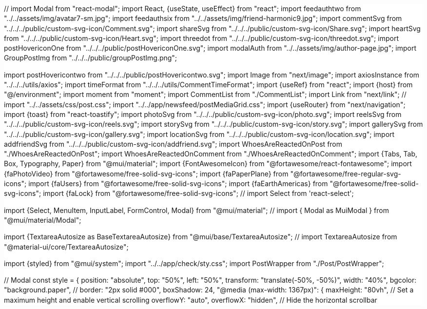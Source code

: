 // import Modal from "react-modal";
import React, {useState, useEffect} from "react";
import feedauthtwo from "../../assets/img/avatar7-sm.jpg";
import feedauthsix from "../../assets/img/friend-harmonic9.jpg";
import commentSvg from "../../../public/custom-svg-icon/Comment.svg";
import shareSvg from "../../../public/custom-svg-icon/Share.svg";
import heartSvg from "../../../public/custom-svg-icon/Heart.svg";
import threedot from "../../../public/custom-svg-icon/threedot.svg";
import postHovericonOne from "../../../public/postHovericonOne.svg";
import modalAuth from "../../assets/img/author-page.jpg";
import GroupPostImg from "../../../public/groupPostImg.png";

import postHovericontwo from "../../../public/postHovericontwo.svg";
import Image from "next/image";
import axiosInstance from "../../../utils/axios";
import timeFormat from "../../../utils/CommentTimeFormat";
import {useRef} from "react";
import {host} from "@/environment";
import moment from "moment";
import CommentList from "./CommentList";
import Link from "next/link";
// import "../../assets/css/post.css";
import "../../app/newsfeed/postMediaGrid.css";
import {useRouter} from "next/navigation";
import {toast} from "react-toastify";
import photoSvg from "../../../public/custom-svg-icon/photo.svg";
import reelsSvg from "../../../public/custom-svg-icon/reels.svg";
import storySvg from "../../../public/custom-svg-icon/story.svg";
import gallerySvg from "../../../public/custom-svg-icon/gallery.svg";
import locationSvg from "../../../public/custom-svg-icon/location.svg";
import addfriendSvg from "../../../public/custom-svg-icon/addfriend.svg";
import WhoesAreReactedOnPost from "./WhoesAreReactedOnPost";
import WhoesAreReactedOnComment from "./WhoesAreReactedOnComment";
import {Tabs, Tab, Box, Typography, Paper} from "@mui/material";
import {FontAwesomeIcon} from "@fortawesome/react-fontawesome";
import {faPhotoVideo} from "@fortawesome/free-solid-svg-icons";
import {faPaperPlane} from "@fortawesome/free-regular-svg-icons";
import {faUsers} from "@fortawesome/free-solid-svg-icons";
import {faEarthAmericas} from "@fortawesome/free-solid-svg-icons";
import {faLock} from "@fortawesome/free-solid-svg-icons";
// import Select from 'react-select';

import {Select, MenuItem, InputLabel, FormControl, Modal} from "@mui/material";
// import { Modal as MuiModal } from "@mui/material/Modal";

import {TextareaAutosize as BaseTextareaAutosize} from "@mui/base/TextareaAutosize";
// import TextareaAutosize from "@material-ui/core/TextareaAutosize";

import {styled} from "@mui/system";
import "../../app/check/sty.css";
import PostWrapper from "./Post/PostWrapper";

// Modal
const style = {
  position: "absolute",
  top: "50%",
  left: "50%",
  transform: "translate(-50%, -50%)",
  width: "40%",
  bgcolor: "background.paper",
  // border: "2px solid #000",
  boxShadow: 24,
  "@media (max-width: 1367px)": {
    maxHeight: "80vh", // Set a maximum height and enable vertical scrolling
    overflowY: "auto",
    overflowX: "hidden", // Hide the horizontal scrollbar